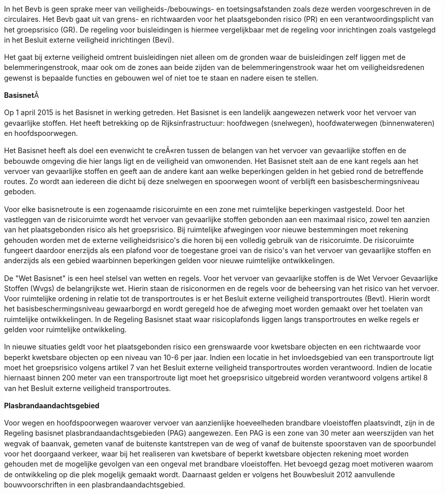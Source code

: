 In het Bevb is geen sprake meer van veiligheids\-/bebouwings\- en toetsingsafstanden zoals deze werden voorgeschreven in de circulaires. Het Bevb gaat uit van grens\- en richtwaarden voor het plaatsgebonden risico (PR) en een verantwoordingsplicht van het groepsrisico (GR). De regeling voor buisleidingen is hiermee vergelijkbaar met de regeling voor inrichtingen zoals vastgelegd in het Besluit externe veiligheid inrichtingen (Bevi).

Het gaat bij externe veiligheid omtrent buisleidingen niet alleen om de gronden waar de buisleidingen zelf liggen met de belemmeringenstrook, maar ook om de zones aan beide zijden van de belemmeringenstrook waar het om veiligheidsredenen gewenst is bepaalde functies en gebouwen wel of niet toe te staan en nadere eisen te stellen.

**Basisnet**Â

Op 1 april 2015 is het Basisnet in werking getreden. Het Basisnet is een landelijk aangewezen netwerk voor het vervoer van gevaarlijke stoffen. Het heeft betrekking op de Rijksinfrastructuur: hoofdwegen (snelwegen), hoofdwaterwegen (binnenwateren) en hoofdspoorwegen.

Het Basisnet heeft als doel een evenwicht te creÃ«ren tussen de belangen van het vervoer van gevaarlijke stoffen en de bebouwde omgeving die hier langs ligt en de veiligheid van omwonenden. Het Basisnet stelt aan de ene kant regels aan het vervoer van gevaarlijke stoffen en geeft aan de andere kant aan welke beperkingen gelden in het gebied rond de betreffende routes. Zo wordt aan iedereen die dicht bij deze snelwegen en spoorwegen woont of verblijft een basisbeschermingsniveau geboden.

Voor elke basisnetroute is een zogenaamde risicoruimte en een zone met ruimtelijke beperkingen vastgesteld. Door het vastleggen van de risicoruimte wordt het vervoer van gevaarlijke stoffen gebonden aan een maximaal risico, zowel ten aanzien van het plaatsgebonden risico als het groepsrisico. Bij ruimtelijke afwegingen voor nieuwe bestemmingen moet rekening gehouden worden met de externe veiligheidsrisico's die horen bij een volledig gebruik van de risicoruimte. De risicoruimte fungeert daardoor enerzijds als een plafond voor de toegestane groei van de risico's van het vervoer van gevaarlijke stoffen en anderzijds als een gebied waarbinnen beperkingen gelden voor nieuwe ruimtelijke ontwikkelingen.

De "Wet Basisnet" is een heel stelsel van wetten en regels. Voor het vervoer van gevaarlijke stoffen is de Wet Vervoer Gevaarlijke Stoffen (Wvgs) de belangrijkste wet. Hierin staan de risiconormen en de regels voor de beheersing van het risico van het vervoer. Voor ruimtelijke ordening in relatie tot de transportroutes is er het Besluit externe veiligheid transportroutes (Bevt). Hierin wordt het basisbeschermingsniveau gewaarborgd en wordt geregeld hoe de afweging moet worden gemaakt over het toelaten van ruimtelijke ontwikkelingen. In de Regeling Basisnet staat waar risicoplafonds liggen langs transportroutes en welke regels er gelden voor ruimtelijke ontwikkeling.

In nieuwe situaties geldt voor het plaatsgebonden risico een grenswaarde voor kwetsbare objecten en een richtwaarde voor beperkt kwetsbare objecten op een niveau van 10\-6 per jaar. Indien een locatie in het invloedsgebied van een transportroute ligt moet het groepsrisico volgens artikel 7 van het Besluit externe veiligheid transportroutes worden verantwoord. Indien de locatie hiernaast binnen 200 meter van een transportroute ligt moet het groepsrisico uitgebreid worden verantwoord volgens artikel 8 van het Besluit externe veiligheid transportroutes.

**Plasbrandaandachtsgebied**

Voor wegen en hoofdspoorwegen waarover vervoer van aanzienlijke hoeveelheden brandbare vloeistoffen plaatsvindt, zijn in de Regeling basisnet plasbrandaandachtsgebieden (PAG) aangewezen. Een PAG is een zone van 30 meter aan weerszijden van het wegvak of baanvak, gemeten vanaf de buitenste kantstrepen van de weg of vanaf de buitenste spoorstaven van de spoorbundel voor het doorgaand verkeer, waar bij het realiseren van kwetsbare of beperkt kwetsbare objecten rekening moet worden gehouden met de mogelijke gevolgen van een ongeval met brandbare vloeistoffen. Het bevoegd gezag moet motiveren waarom de ontwikkeling op die plek mogelijk gemaakt wordt. Daarnaast gelden er volgens het Bouwbesluit 2012 aanvullende bouwvoorschriften in een plasbrandaandachtsgebied.
